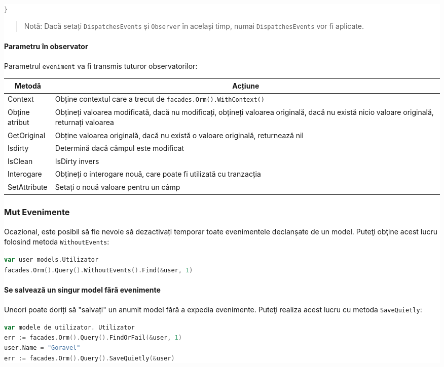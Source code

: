```go
}
```

> Notă: Dacă setați `DispatchesEvents` și `Observer` în același timp, numai `DispatchesEvents` vor fi aplicate.

#### Parametru în observator

Parametrul `eveniment` va fi transmis tuturor observatorilor:

| Metodă         | Acțiune                                                                                                                                   |
| -------------- | ----------------------------------------------------------------------------------------------------------------------------------------- |
| Context        | Obține contextul care a trecut de `facades.Orm().WithContext()`                                                                           |
| Obține atribut | Obțineți valoarea modificată, dacă nu modificați, obțineți valoarea originală, dacă nu există nicio valoare originală, returnați valoarea |
| GetOriginal    | Obține valoarea originală, dacă nu există o valoare originală, returnează nil                                                             |
| Isdirty        | Determină dacă câmpul este modificat                                                                                                      |
| IsClean        | IsDirty invers                                                                                                                            |
| Interogare     | Obțineți o interogare nouă, care poate fi utilizată cu tranzacția                                                                         |
| SetAttribute   | Setați o nouă valoare pentru un câmp                                                                                                      |

### Mut Evenimente

Ocazional, este posibil să fie nevoie să dezactivați temporar toate evenimentele declanșate de un model. Puteţi obţine acest lucru folosind metoda
`WithoutEvents`:

```go
var user models.Utilizator
facades.Orm().Query().WithoutEvents().Find(&user, 1)
```

#### Se salvează un singur model fără evenimente

Uneori poate doriți să "salvați" un anumit model fără a expedia evenimente. Puteţi realiza acest lucru cu metoda
`SaveQuietly`:

```go
var modele de utilizator. Utilizator
err := facades.Orm().Query().FindOrFail(&user, 1)
user.Name = "Goravel"
err := facades.Orm().Query().SaveQuietly(&user)
```
